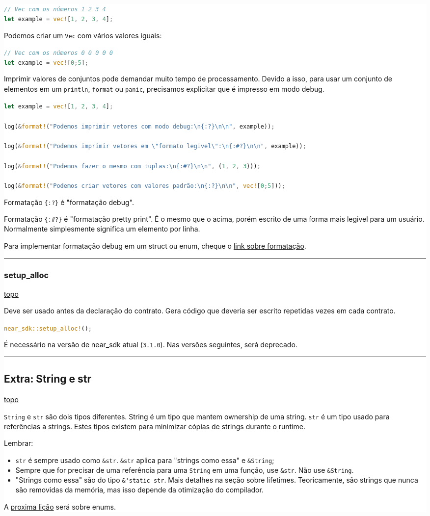 ```rust
// Vec com os números 1 2 3 4
let example = vec![1, 2, 3, 4];
```

Podemos criar um ```Vec``` com vários valores iguais:

```rust
// Vec com os números 0 0 0 0 0
let example = vec![0;5];
```

Imprimir valores de conjuntos pode demandar muito tempo de processamento. Devido a isso, para usar um conjunto de elementos em um ```println```, ```format``` ou ```panic```, precisamos explicitar que é impresso em modo debug.

```rust
let example = vec![1, 2, 3, 4];

log(&format!("Podemos imprimir vetores com modo debug:\n{:?}\n\n", example));

log(&format!("Podemos imprimir vetores em \"formato legivel\":\n{:#?}\n\n", example));

log(&format!("Podemos fazer o mesmo com tuplas:\n{:#?}\n\n", (1, 2, 3)));

log(&format!("Podemos criar vetores com valores padrão:\n{:?}\n\n", vec![0;5]));
```

Formatação ```{:?}``` é "formatação debug".

Formatação ```{:#?}``` é "formatação pretty print". É o mesmo que o acima, porém escrito de uma forma mais legivel para um usuário. Normalmente simplesmente significa um elemento por linha.

Para implementar formatação debug em um struct ou enum, cheque o [link sobre formatação](https://doc.rust-lang.org/std/fmt/trait.Debug.html).

---

### setup_alloc

[topo](#lição-5---uso-de-macros)

Deve ser usado antes da declaração do contrato. Gera código que deveria ser escrito repetidas vezes em cada contrato.

```rust
near_sdk::setup_alloc!();
```

É necessário na versão de near_sdk atual (```3.1.0```). Nas versões seguintes, será deprecado.

---

## Extra: String e str

[topo](#lição-5---uso-de-macros)

```String``` e ```str``` são dois tipos diferentes. String é um tipo que mantem ownership de uma string. ```str``` é um tipo usado para referências a strings. Estes tipos existem para minimizar cópias de strings durante o runtime.

Lembrar: 
 - ```str``` é sempre usado como ```&str```. ```&str``` aplica para "strings como essa" e ```&String```;
 - Sempre que for precisar de uma referência para uma ```String``` em uma função, use ```&str```. Não use ```&String```.
 - "Strings como essa" são do tipo ```&'static str```. Mais detalhes na seção sobre lifetimes. Teoricamente, são strings que nunca são removidas da memória, mas isso depende da otimização do compilador.

A [proxima lição](https://github.com/On0n0k1/Tutorial_NEAR_Rust/tree/main/lesson_6_enums) será sobre enums.

```